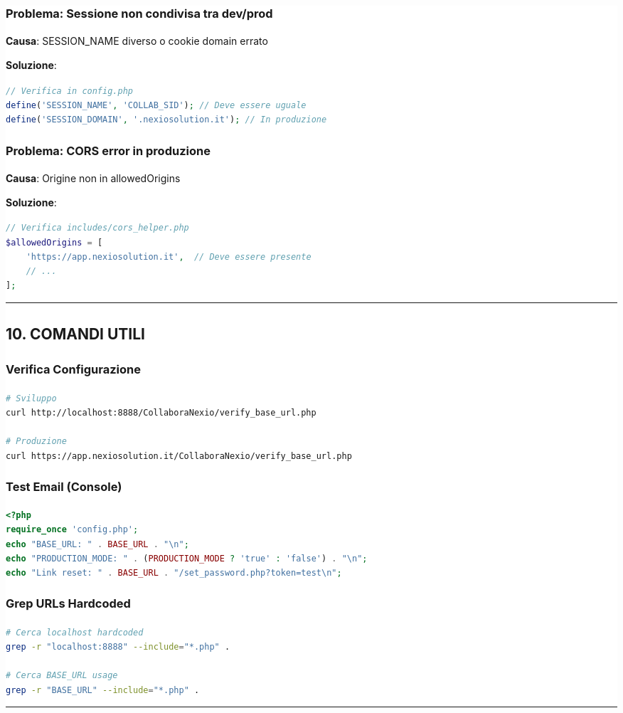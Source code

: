 ### Problema: Sessione non condivisa tra dev/prod

**Causa**: SESSION_NAME diverso o cookie domain errato

**Soluzione**:
```php
// Verifica in config.php
define('SESSION_NAME', 'COLLAB_SID'); // Deve essere uguale
define('SESSION_DOMAIN', '.nexiosolution.it'); // In produzione
```

### Problema: CORS error in produzione

**Causa**: Origine non in allowedOrigins

**Soluzione**:
```php
// Verifica includes/cors_helper.php
$allowedOrigins = [
    'https://app.nexiosolution.it',  // Deve essere presente
    // ...
];
```

---

## 10. COMANDI UTILI

### Verifica Configurazione

```bash
# Sviluppo
curl http://localhost:8888/CollaboraNexio/verify_base_url.php

# Produzione
curl https://app.nexiosolution.it/CollaboraNexio/verify_base_url.php
```

### Test Email (Console)

```php
<?php
require_once 'config.php';
echo "BASE_URL: " . BASE_URL . "\n";
echo "PRODUCTION_MODE: " . (PRODUCTION_MODE ? 'true' : 'false') . "\n";
echo "Link reset: " . BASE_URL . "/set_password.php?token=test\n";
```

### Grep URLs Hardcoded

```bash
# Cerca localhost hardcoded
grep -r "localhost:8888" --include="*.php" .

# Cerca BASE_URL usage
grep -r "BASE_URL" --include="*.php" .
```

---